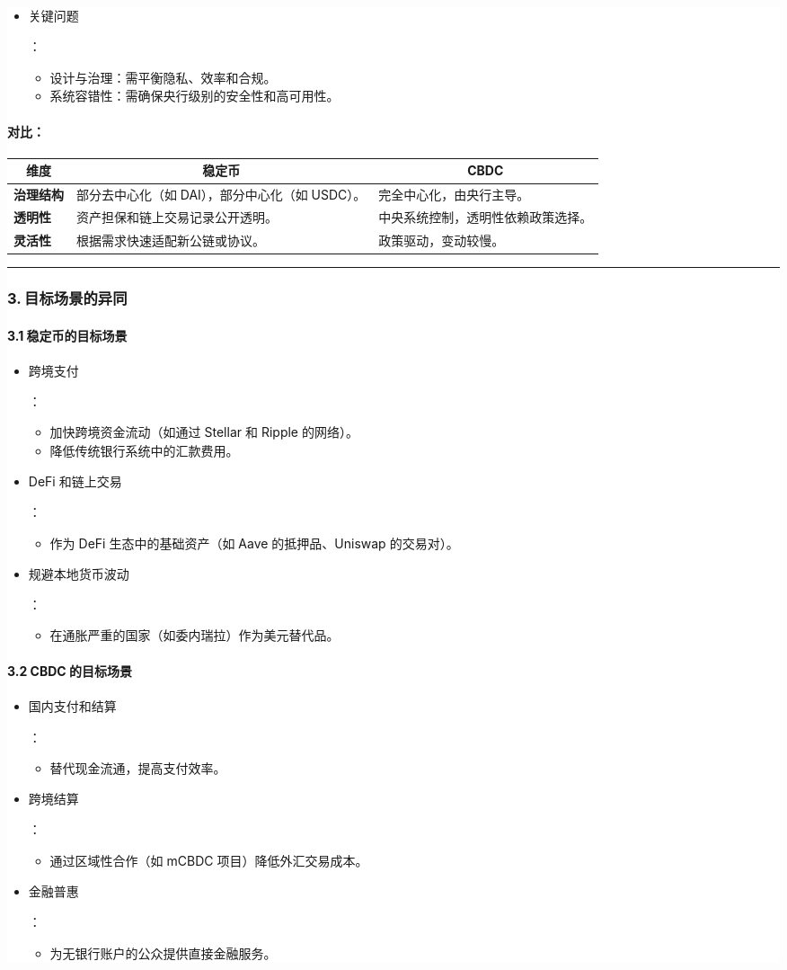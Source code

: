 - 关键问题

  ：

  - 设计与治理：需平衡隐私、效率和合规。
  - 系统容错性：需确保央行级别的安全性和高可用性。

#### **对比**：

| **维度**     | **稳定币**                                      | **CBDC**                           |
| ------------ | ----------------------------------------------- | ---------------------------------- |
| **治理结构** | 部分去中心化（如 DAI），部分中心化（如 USDC）。 | 完全中心化，由央行主导。           |
| **透明性**   | 资产担保和链上交易记录公开透明。                | 中央系统控制，透明性依赖政策选择。 |
| **灵活性**   | 根据需求快速适配新公链或协议。                  | 政策驱动，变动较慢。               |

------

### 3. **目标场景的异同**

#### **3.1 稳定币的目标场景**

- 跨境支付

  ：

  - 加快跨境资金流动（如通过 Stellar 和 Ripple 的网络）。
  - 降低传统银行系统中的汇款费用。

- DeFi 和链上交易

  ：

  - 作为 DeFi 生态中的基础资产（如 Aave 的抵押品、Uniswap 的交易对）。

- 规避本地货币波动

  ：

  - 在通胀严重的国家（如委内瑞拉）作为美元替代品。

#### **3.2 CBDC 的目标场景**

- 国内支付和结算

  ：

  - 替代现金流通，提高支付效率。

- 跨境结算

  ：

  - 通过区域性合作（如 mCBDC 项目）降低外汇交易成本。

- 金融普惠

  ：

  - 为无银行账户的公众提供直接金融服务。
